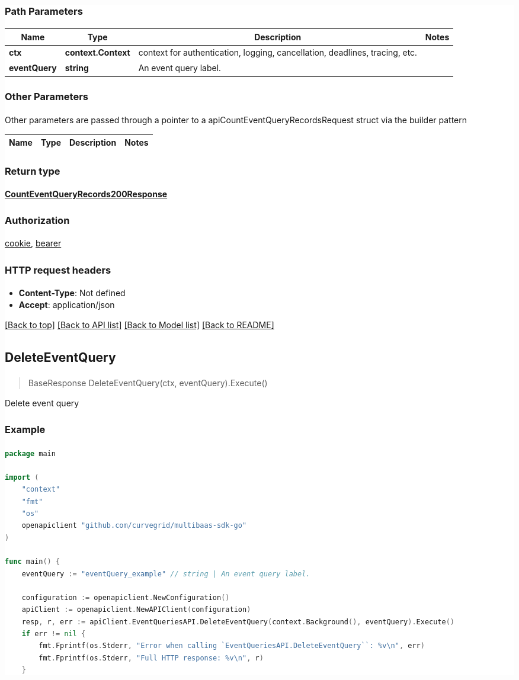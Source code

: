 ### Path Parameters


Name | Type | Description  | Notes
------------- | ------------- | ------------- | -------------
**ctx** | **context.Context** | context for authentication, logging, cancellation, deadlines, tracing, etc.
**eventQuery** | **string** | An event query label. | 

### Other Parameters

Other parameters are passed through a pointer to a apiCountEventQueryRecordsRequest struct via the builder pattern


Name | Type | Description  | Notes
------------- | ------------- | ------------- | -------------


### Return type

[**CountEventQueryRecords200Response**](CountEventQueryRecords200Response.md)

### Authorization

[cookie](../README.md#cookie), [bearer](../README.md#bearer)

### HTTP request headers

- **Content-Type**: Not defined
- **Accept**: application/json

[[Back to top]](#) [[Back to API list]](../README.md#documentation-for-api-endpoints)
[[Back to Model list]](../README.md#documentation-for-models)
[[Back to README]](../README.md)


## DeleteEventQuery

> BaseResponse DeleteEventQuery(ctx, eventQuery).Execute()

Delete event query



### Example

```go
package main

import (
	"context"
	"fmt"
	"os"
	openapiclient "github.com/curvegrid/multibaas-sdk-go"
)

func main() {
	eventQuery := "eventQuery_example" // string | An event query label.

	configuration := openapiclient.NewConfiguration()
	apiClient := openapiclient.NewAPIClient(configuration)
	resp, r, err := apiClient.EventQueriesAPI.DeleteEventQuery(context.Background(), eventQuery).Execute()
	if err != nil {
		fmt.Fprintf(os.Stderr, "Error when calling `EventQueriesAPI.DeleteEventQuery``: %v\n", err)
		fmt.Fprintf(os.Stderr, "Full HTTP response: %v\n", r)
	}
```